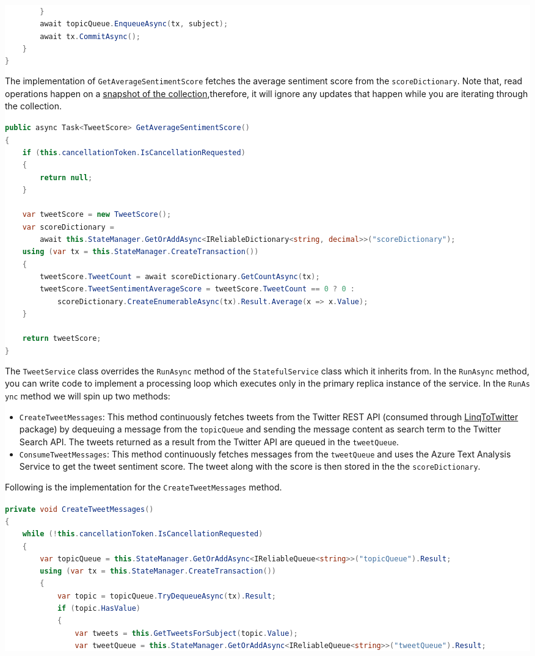 ~~~CS
		}
		await topicQueue.EnqueueAsync(tx, subject);
		await tx.CommitAsync();
	}
}
~~~

The implementation of `GetAverageSentimentScore` fetches the average sentiment score from the `scoreDictionary`. Note that, read operations happen on a [snapshot of the collection](https://azure.microsoft.com/en-in/documentation/articles/service-fabric-reliable-services-reliable-collections/#isolation-levels),therefore, it will ignore any updates that happen while you are iterating through the collection.

~~~CS
public async Task<TweetScore> GetAverageSentimentScore()
{
    if (this.cancellationToken.IsCancellationRequested)
    {
        return null;
    }

    var tweetScore = new TweetScore();
    var scoreDictionary =
        await this.StateManager.GetOrAddAsync<IReliableDictionary<string, decimal>>("scoreDictionary");
    using (var tx = this.StateManager.CreateTransaction())
    {
        tweetScore.TweetCount = await scoreDictionary.GetCountAsync(tx);
        tweetScore.TweetSentimentAverageScore = tweetScore.TweetCount == 0 ? 0 :
            scoreDictionary.CreateEnumerableAsync(tx).Result.Average(x => x.Value);
    }

    return tweetScore;
}
~~~

The `TweetService` class overrides the `RunAsync` method of the `StatefulService` class which it inherits from. In the `RunAsync` method, you can write code to implement a processing loop which executes only in the primary replica instance of the service. In the `RunAsync` method we will spin up two methods:

*   `CreateTweetMessages`: This method continuously fetches tweets from the Twitter REST API (consumed through [LinqToTwitter](https://linqtotwitter.codeplex.com/) package) by dequeuing a message from the `topicQueue` and sending the message content as search term to the Twitter Search API. The tweets returned as a result from the Twitter API are queued in the `tweetQueue`.
*   `ConsumeTweetMessages`: This method continuously fetches messages from the `tweetQueue` and uses the Azure Text Analysis Service to get the tweet sentiment score. The tweet along with the score is then stored in the the `scoreDictionary`.

Following is the implementation for the `CreateTweetMessages` method.

~~~CS
private void CreateTweetMessages()
{
    while (!this.cancellationToken.IsCancellationRequested)
    {
        var topicQueue = this.StateManager.GetOrAddAsync<IReliableQueue<string>>("topicQueue").Result;
        using (var tx = this.StateManager.CreateTransaction())
        {
            var topic = topicQueue.TryDequeueAsync(tx).Result;
            if (topic.HasValue)
            {
                var tweets = this.GetTweetsForSubject(topic.Value);
                var tweetQueue = this.StateManager.GetOrAddAsync<IReliableQueue<string>>("tweetQueue").Result;
~~~